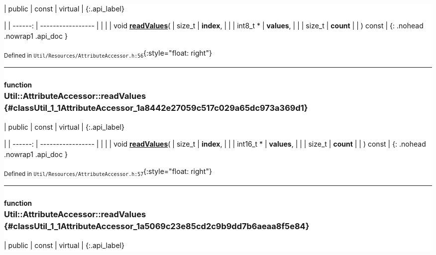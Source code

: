 | public | const | virtual |
{:.api_label}

|
| ------: | ----------------- |
|  |
| void **[readValues](#classUtil_1_1AttributeAccessor_1a73cb8899bfd53743bc064b0da51260bc)**( | size_t | **index**, |
| | int8_t * | **values**, |
| | size_t | **count** |
|   ) const |
{: .nohead .nowrap1 .api_doc }





<sub>Defined in `Util/Resources/AttributeAccessor.h:56`</sub>{:style="float: right"}

-------------------------------------------------------------------

### <small>function</small><br/> Util::AttributeAccessor::readValues {#classUtil_1_1AttributeAccessor_1a8442e27059c517c029a65dc973a369d1}

| public | const | virtual |
{:.api_label}

|
| ------: | ----------------- |
|  |
| void **[readValues](#classUtil_1_1AttributeAccessor_1a8442e27059c517c029a65dc973a369d1)**( | size_t | **index**, |
| | int16_t * | **values**, |
| | size_t | **count** |
|   ) const |
{: .nohead .nowrap1 .api_doc }





<sub>Defined in `Util/Resources/AttributeAccessor.h:57`</sub>{:style="float: right"}

-------------------------------------------------------------------

### <small>function</small><br/> Util::AttributeAccessor::readValues {#classUtil_1_1AttributeAccessor_1a5069c23e85cd2c9b9dd7b6aeaa8f5e84}

| public | const | virtual |
{:.api_label}
